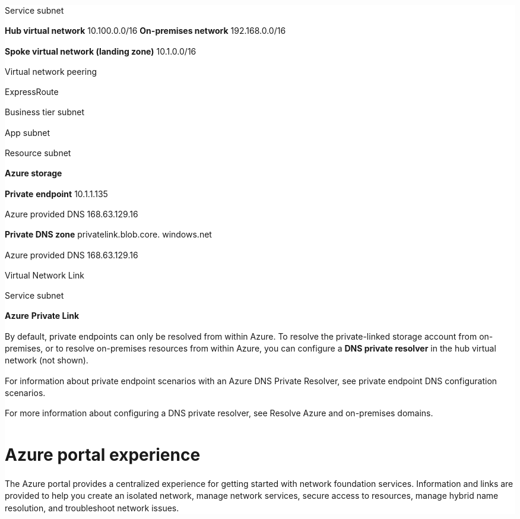Service subnet

**Hub virtual network**
10.100.0.0/16
**On-premises network**
192.168.0.0/16

**Spoke virtual network (landing zone)**
10.1.0.0/16

Virtual network peering

ExpressRoute

Business tier subnet

App subnet

Resource subnet

**Azure storage**

**Private**
**endpoint**
10.1.1.135

Azure provided DNS
168.63.129.16

**Private DNS zone**
privatelink.blob.core.
windows.net

Azure provided DNS
168.63.129.16

Virtual Network Link

Service subnet

**Azure**
**Private Link**

By default, private endpoints can only be resolved from within Azure. To resolve the private-linked
storage account from on-premises, or to resolve on-premises resources from within Azure, you can
configure a **DNS private resolver** in the hub virtual network (not shown).

For information about private endpoint scenarios with an Azure DNS Private Resolver, see private
endpoint DNS configuration scenarios.

For more information about configuring a DNS private resolver, see Resolve Azure and on-premises
domains.

# **Azure portal experience**

The Azure portal provides a centralized experience for getting started with network foundation
services. Information and links are provided to help you create an isolated network, manage network
services, secure access to resources, manage hybrid name resolution, and troubleshoot network issues.
